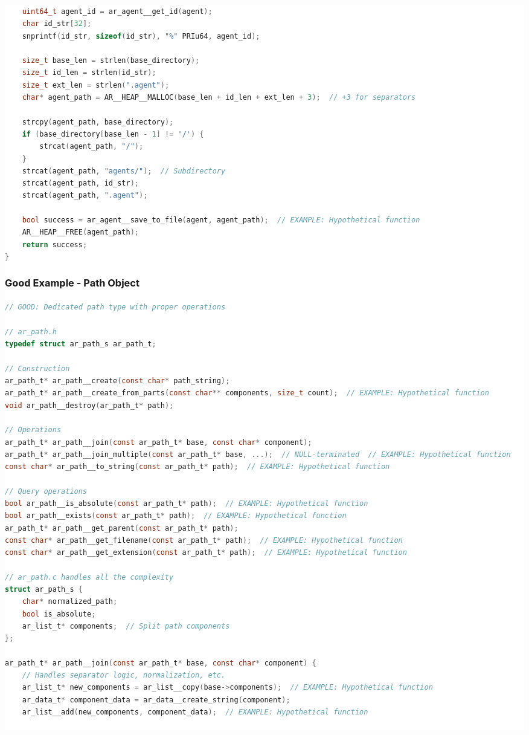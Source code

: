 ```c
    uint64_t agent_id = ar_agent__get_id(agent);
    char id_str[32];
    snprintf(id_str, sizeof(id_str), "%" PRIu64, agent_id);
    
    size_t base_len = strlen(base_directory);
    size_t id_len = strlen(id_str);
    size_t ext_len = strlen(".agent");
    char* agent_path = AR__HEAP__MALLOC(base_len + id_len + ext_len + 3);  // +3 for separators
    
    strcpy(agent_path, base_directory);
    if (base_directory[base_len - 1] != '/') {
        strcat(agent_path, "/");
    }
    strcat(agent_path, "agents/");  // Subdirectory
    strcat(agent_path, id_str);
    strcat(agent_path, ".agent");
    
    bool success = ar_agent__save_to_file(agent, agent_path);  // EXAMPLE: Hypothetical function
    AR__HEAP__FREE(agent_path);
    return success;
}
```

### Good Example - Path Object

```c
// GOOD: Dedicated path type with proper operations

// ar_path.h
typedef struct ar_path_s ar_path_t;

// Construction
ar_path_t* ar_path__create(const char* path_string);
ar_path_t* ar_path__create_from_parts(const char** components, size_t count);  // EXAMPLE: Hypothetical function
void ar_path__destroy(ar_path_t* path);

// Operations
ar_path_t* ar_path__join(const ar_path_t* base, const char* component);
ar_path_t* ar_path__join_multiple(const ar_path_t* base, ...);  // NULL-terminated  // EXAMPLE: Hypothetical function
const char* ar_path__to_string(const ar_path_t* path);  // EXAMPLE: Hypothetical function

// Query operations
bool ar_path__is_absolute(const ar_path_t* path);  // EXAMPLE: Hypothetical function
bool ar_path__exists(const ar_path_t* path);  // EXAMPLE: Hypothetical function
ar_path_t* ar_path__get_parent(const ar_path_t* path);
const char* ar_path__get_filename(const ar_path_t* path);  // EXAMPLE: Hypothetical function
const char* ar_path__get_extension(const ar_path_t* path);  // EXAMPLE: Hypothetical function

// ar_path.c handles all the complexity
struct ar_path_s {
    char* normalized_path;
    bool is_absolute;
    ar_list_t* components;  // Split path components
};

ar_path_t* ar_path__join(const ar_path_t* base, const char* component) {
    // Handles separator logic, normalization, etc.
    ar_list_t* new_components = ar_list__copy(base->components);  // EXAMPLE: Hypothetical function
    ar_data_t* component_data = ar_data__create_string(component);
    ar_list__add(new_components, component_data);  // EXAMPLE: Hypothetical function
    
```
